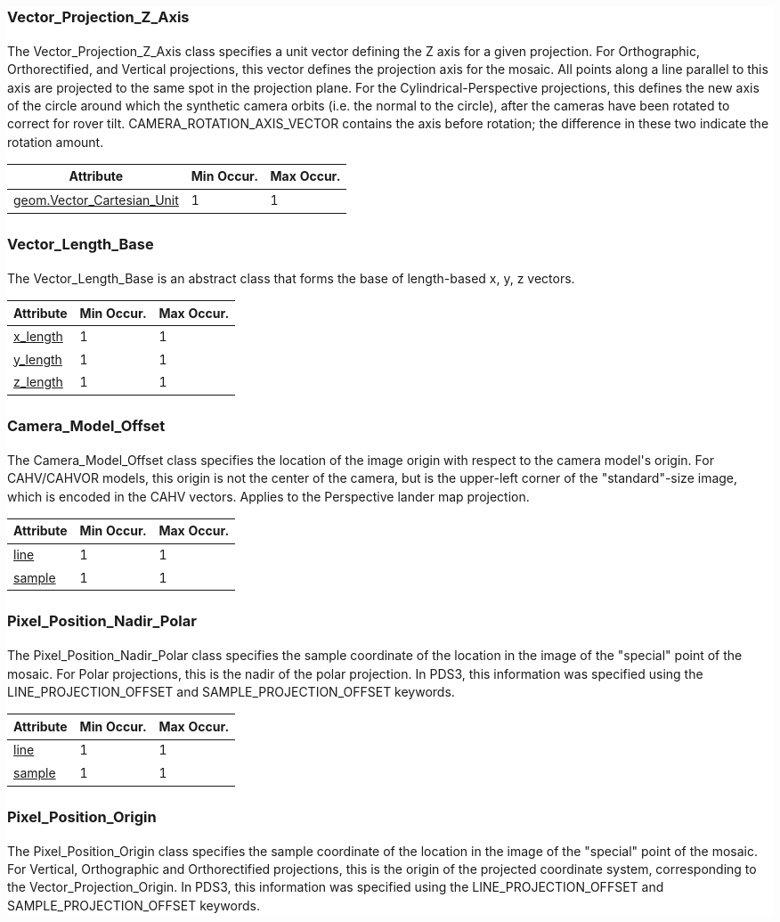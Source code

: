 ### Vector_Projection_Z_Axis
The Vector_Projection_Z_Axis class specifies a unit vector defining the Z axis for a given projection. For Orthographic, Orthorectified, and Vertical 
      projections, this vector defines the projection axis for the mosaic. All points along a line parallel to this axis are projected 
      to the same spot in the projection plane. For the Cylindrical-Perspective projections, this defines the new axis of the circle 
      around which the synthetic camera orbits (i.e. the normal to the circle), after the cameras have been rotated to correct for 
      rover tilt. CAMERA_ROTATION_AXIS_VECTOR contains the axis before rotation; the difference in these two indicate the rotation 
      amount.

Attribute    | Min Occur. | Max Occur.  
------------ | ---------- | ----------- 
[geom.Vector_Cartesian_Unit](#geom.vector_cartesian_unit) | 1 | 1

### Vector_Length_Base
The Vector_Length_Base is an abstract class that forms the base of length-based x, y, z vectors.

Attribute    | Min Occur. | Max Occur.  
------------ | ---------- | ----------- 
[x_length](#x_length) | 1 | 1
[y_length](#y_length) | 1 | 1
[z_length](#z_length) | 1 | 1

### Camera_Model_Offset
The Camera_Model_Offset class specifies the location of the image origin with respect to the camera model's origin. 
      For CAHV/CAHVOR models, this origin is not the center of the camera, but is the upper-left corner 
      of the "standard"-size image, which is encoded in the CAHV vectors. Applies to the Perspective lander map projection.

Attribute    | Min Occur. | Max Occur.  
------------ | ---------- | ----------- 
[line](#line) | 1 | 1
[sample](#sample) | 1 | 1

### Pixel_Position_Nadir_Polar
The Pixel_Position_Nadir_Polar class specifies the sample coordinate of the location in the image of the "special" 
      point of the mosaic. For Polar projections, this is the nadir of the polar projection. In PDS3, this information was specified 
      using the LINE_PROJECTION_OFFSET and SAMPLE_PROJECTION_OFFSET keywords.

Attribute    | Min Occur. | Max Occur.  
------------ | ---------- | ----------- 
[line](#line) | 1 | 1
[sample](#sample) | 1 | 1

### Pixel_Position_Origin
The Pixel_Position_Origin class specifies the sample coordinate of the location in the image of the "special" point 
      of the mosaic. For Vertical, Orthographic and Orthorectified projections, this is the origin of the projected coordinate system, 
      corresponding to the Vector_Projection_Origin. In PDS3, this information was specified using the LINE_PROJECTION_OFFSET and 
      SAMPLE_PROJECTION_OFFSET keywords.
